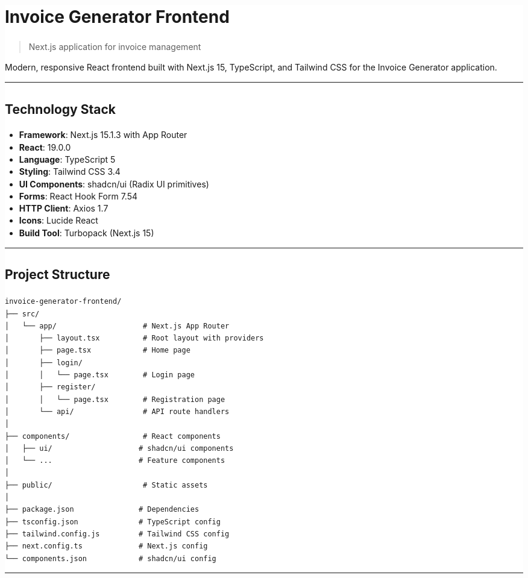 # Invoice Generator Frontend

> Next.js application for invoice management

Modern, responsive React frontend built with Next.js 15, TypeScript, and Tailwind CSS for the Invoice Generator application.

---

## Technology Stack

- **Framework**: Next.js 15.1.3 with App Router
- **React**: 19.0.0
- **Language**: TypeScript 5
- **Styling**: Tailwind CSS 3.4
- **UI Components**: shadcn/ui (Radix UI primitives)
- **Forms**: React Hook Form 7.54
- **HTTP Client**: Axios 1.7
- **Icons**: Lucide React
- **Build Tool**: Turbopack (Next.js 15)

---

## Project Structure

```
invoice-generator-frontend/
├── src/
│   └── app/                    # Next.js App Router
│       ├── layout.tsx          # Root layout with providers
│       ├── page.tsx            # Home page
│       ├── login/
│       │   └── page.tsx        # Login page
│       ├── register/
│       │   └── page.tsx        # Registration page
│       └── api/                # API route handlers
│
├── components/                 # React components
│   ├── ui/                    # shadcn/ui components
│   └── ...                    # Feature components
│
├── public/                     # Static assets
│
├── package.json               # Dependencies
├── tsconfig.json              # TypeScript config
├── tailwind.config.js         # Tailwind CSS config
├── next.config.ts             # Next.js config
└── components.json            # shadcn/ui config
```

---
